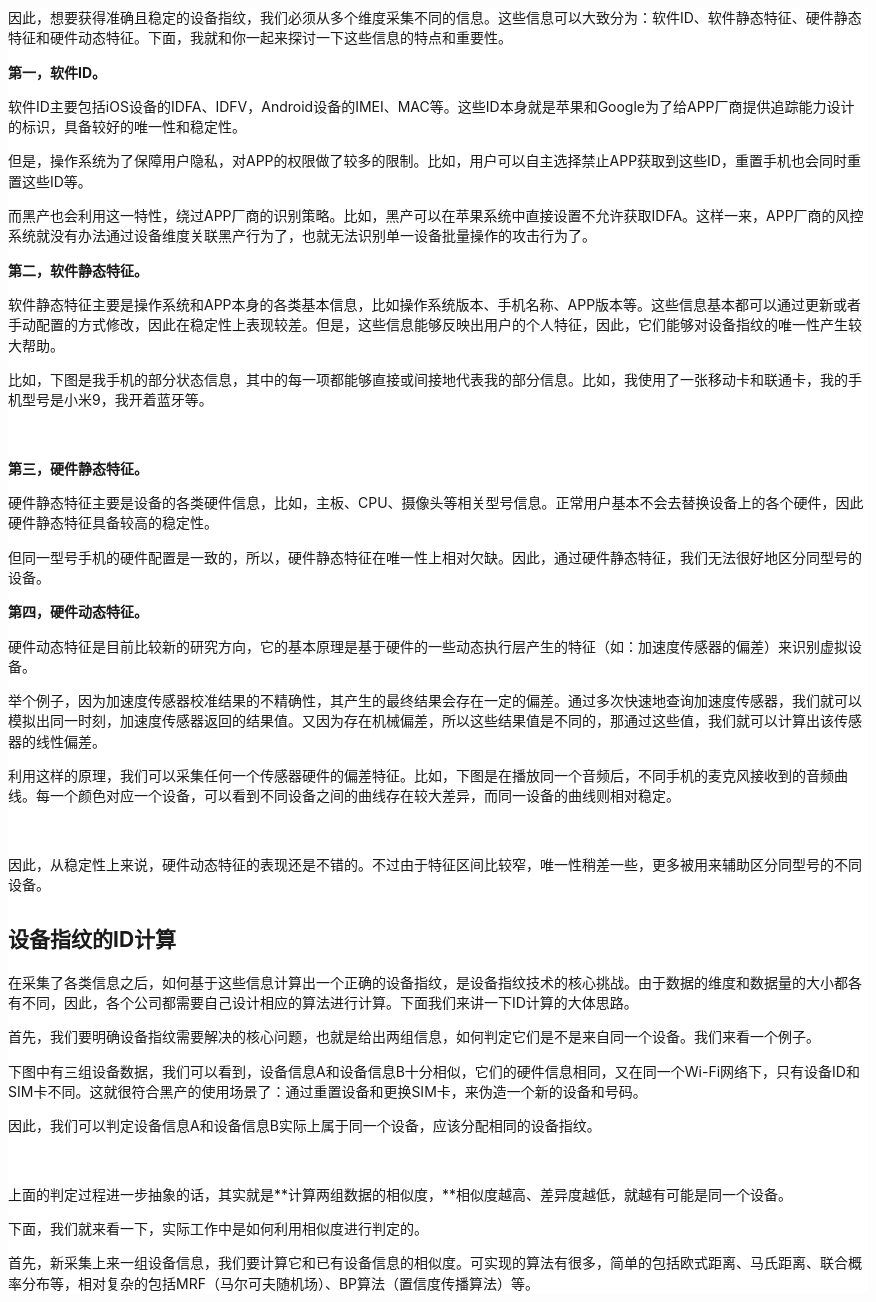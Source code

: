 因此，想要获得准确且稳定的设备指纹，我们必须从多个维度采集不同的信息。这些信息可以大致分为：软件ID、软件静态特征、硬件静态特征和硬件动态特征。下面，我就和你一起来探讨一下这些信息的特点和重要性。

**第一，软件ID。**

软件ID主要包括iOS设备的IDFA、IDFV，Android设备的IMEI、MAC等。这些ID本身就是苹果和Google为了给APP厂商提供追踪能力设计的标识，具备较好的唯一性和稳定性。

但是，操作系统为了保障用户隐私，对APP的权限做了较多的限制。比如，用户可以自主选择禁止APP获取到这些ID，重置手机也会同时重置这些ID等。

而黑产也会利用这一特性，绕过APP厂商的识别策略。比如，黑产可以在苹果系统中直接设置不允许获取IDFA。这样一来，APP厂商的风控系统就没有办法通过设备维度关联黑产行为了，也就无法识别单一设备批量操作的攻击行为了。

**第二，软件静态特征。**

软件静态特征主要是操作系统和APP本身的各类基本信息，比如操作系统版本、手机名称、APP版本等。这些信息基本都可以通过更新或者手动配置的方式修改，因此在稳定性上表现较差。但是，这些信息能够反映出用户的个人特征，因此，它们能够对设备指纹的唯一性产生较大帮助。

比如，下图是我手机的部分状态信息，其中的每一项都能够直接或间接地代表我的部分信息。比如，我使用了一张移动卡和联通卡，我的手机型号是小米9，我开着蓝牙等。

<img src="https://static001.geekbang.org/resource/image/76/00/76f591349839772e6e2b707b71c13400.jpg" alt="">

**第三，硬件静态特征。**

硬件静态特征主要是设备的各类硬件信息，比如，主板、CPU、摄像头等相关型号信息。正常用户基本不会去替换设备上的各个硬件，因此硬件静态特征具备较高的稳定性。

但同一型号手机的硬件配置是一致的，所以，硬件静态特征在唯一性上相对欠缺。因此，通过硬件静态特征，我们无法很好地区分同型号的设备。

**第四，硬件动态特征。**

硬件动态特征是目前比较新的研究方向，它的基本原理是基于硬件的一些动态执行层产生的特征（如：加速度传感器的偏差）来识别虚拟设备。

举个例子，因为加速度传感器校准结果的不精确性，其产生的最终结果会存在一定的偏差。通过多次快速地查询加速度传感器，我们就可以模拟出同一时刻，加速度传感器返回的结果值。又因为存在机械偏差，所以这些结果值是不同的，那通过这些值，我们就可以计算出该传感器的线性偏差。

利用这样的原理，我们可以采集任何一个传感器硬件的偏差特征。比如，下图是在播放同一个音频后，不同手机的麦克风接收到的音频曲线。每一个颜色对应一个设备，可以看到不同设备之间的曲线存在较大差异，而同一设备的曲线则相对稳定。

[<img src="https://static001.geekbang.org/resource/image/f8/8f/f8a3644352861dca4f5e6dd10192828f.jpg" alt="">](https://crypto.stanford.edu/gyrophone/sensor_id.pdf)

因此，从稳定性上来说，硬件动态特征的表现还是不错的。不过由于特征区间比较窄，唯一性稍差一些，更多被用来辅助区分同型号的不同设备。

## 设备指纹的ID计算

在采集了各类信息之后，如何基于这些信息计算出一个正确的设备指纹，是设备指纹技术的核心挑战。由于数据的维度和数据量的大小都各有不同，因此，各个公司都需要自己设计相应的算法进行计算。下面我们来讲一下ID计算的大体思路。

首先，我们要明确设备指纹需要解决的核心问题，也就是给出两组信息，如何判定它们是不是来自同一个设备。我们来看一个例子。

下图中有三组设备数据，我们可以看到，设备信息A和设备信息B十分相似，它们的硬件信息相同，又在同一个Wi-Fi网络下，只有设备ID和SIM卡不同。这就很符合黑产的使用场景了：通过重置设备和更换SIM卡，来伪造一个新的设备和号码。

因此，我们可以判定设备信息A和设备信息B实际上属于同一个设备，应该分配相同的设备指纹。

<img src="https://static001.geekbang.org/resource/image/ba/f8/baca7d7e34a18e4d45e6b973a9971ef8.jpeg" alt="">

上面的判定过程进一步抽象的话，其实就是**计算两组数据的相似度，**相似度越高、差异度越低，就越有可能是同一个设备。

下面，我们就来看一下，实际工作中是如何利用相似度进行判定的。

首先，新采集上来一组设备信息，我们要计算它和已有设备信息的相似度。可实现的算法有很多，简单的包括欧式距离、马氏距离、联合概率分布等，相对复杂的包括MRF（马尔可夫随机场）、BP算法（置信度传播算法）等。
